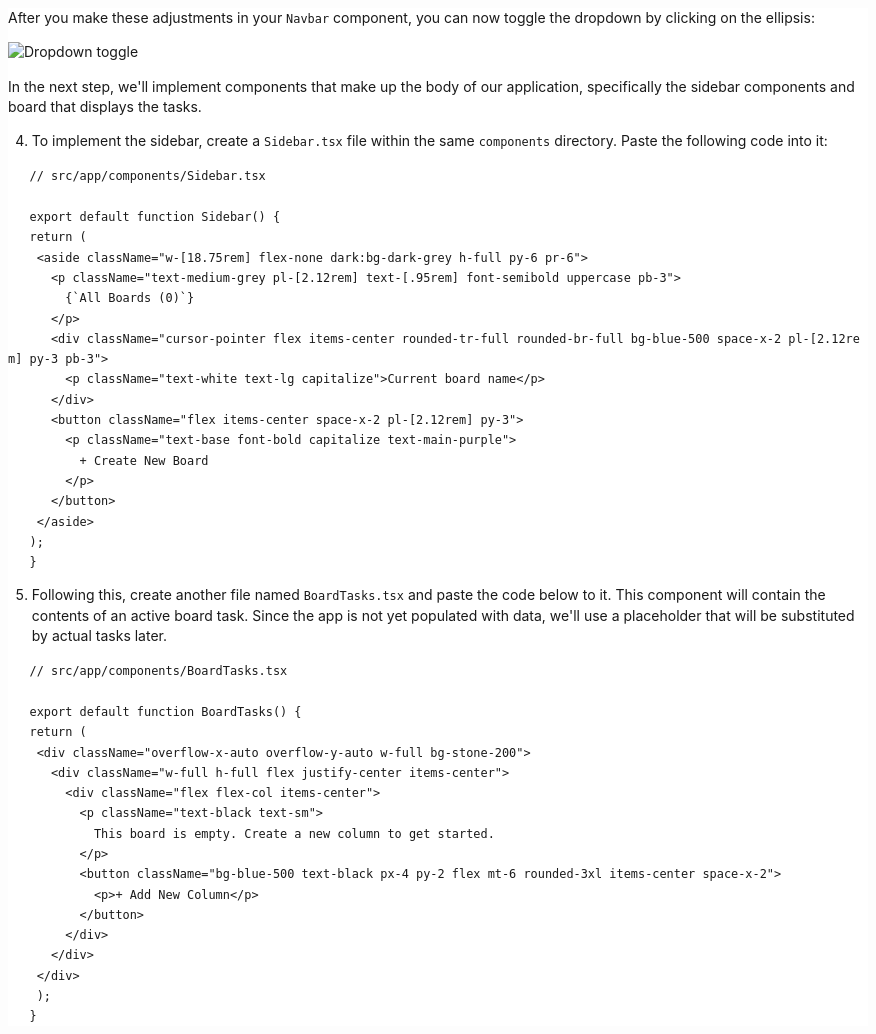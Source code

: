After you make these adjustments in your `Navbar` component, you can now toggle the dropdown by clicking on the ellipsis:

![Dropdown toggle](https://www.freecodecamp.org/news/content/images/2024/01/6-1.gif)

In the next step, we'll implement components that make up the body of our application, specifically the sidebar components and board that displays the tasks.

4.  To implement the sidebar, create a `Sidebar.tsx` file within the same `components` directory. Paste the following code into it:

```tsx
   // src/app/components/Sidebar.tsx

   export default function Sidebar() {
   return (
    <aside className="w-[18.75rem] flex-none dark:bg-dark-grey h-full py-6 pr-6">
      <p className="text-medium-grey pl-[2.12rem] text-[.95rem] font-semibold uppercase pb-3">
        {`All Boards (0)`}
      </p>
      <div className="cursor-pointer flex items-center rounded-tr-full rounded-br-full bg-blue-500 space-x-2 pl-[2.12rem] py-3 pb-3">
        <p className="text-white text-lg capitalize">Current board name</p>
      </div>
      <button className="flex items-center space-x-2 pl-[2.12rem] py-3">
        <p className="text-base font-bold capitalize text-main-purple">
          + Create New Board
        </p>
      </button>
    </aside>
   );
   }
```

5.  Following this, create another file named `BoardTasks.tsx` and paste the code below to it. This component will contain the contents of an active board task. Since the app is not yet populated with data, we'll use a placeholder that will be substituted by actual tasks later.

```tsx
   // src/app/components/BoardTasks.tsx

   export default function BoardTasks() {
   return (
    <div className="overflow-x-auto overflow-y-auto w-full bg-stone-200">
      <div className="w-full h-full flex justify-center items-center">
        <div className="flex flex-col items-center">
          <p className="text-black text-sm">
            This board is empty. Create a new column to get started.
          </p>
          <button className="bg-blue-500 text-black px-4 py-2 flex mt-6 rounded-3xl items-center space-x-2">
            <p>+ Add New Column</p>
          </button>
        </div>
      </div>
    </div>
    );
   }
```


   [fireStoreApi.reducerPath]: fireStoreApi.reducer,
[1]: /news/tag/full-stack/
[2]: /news/author/olasunkanmi/
[3]: https://nextjs.org
[4]: https://next-auth.js.org
[5]: https://firebase.google.com/
[6]: https://redux-toolkit.js.org/
[7]: https://www.npmjs.com/package/react-beautiful-dnd
[8]: #howtoimplementauthenticationwithnextauthjs
[9]: #howtoconfigurethereduxstore
[10]: #howtocreateyourkanbanappmarkup
[11]: #howtoconfigurefirebasefirestore
[12]: #howtoaddinitialdatatothefirestoredatabase
[13]: #howtousertkquerytofetchdatafromcloudfirestore
[14]: #howtofetchandpopulatedata
[15]: #howtopopulatethenavbar
[16]: #howtopopulatethesidebar
[17]: #howtopopulatetheboardtaskscomponent
[18]: #howtoimplementcrudoperations
[19]: #howtoaddandeditaboard
[20]: #howtoaddandedittasks
[21]: #howtodeleteboardsandtasks
[22]: #howtoimplementdraganddropfunctionality
[23]: #conclusion
[24]: https://redux-toolkit.js.org/tutorials/quick-start#create-a-redux-state-slice
[25]: https://console.firebase.google.com/u/0/?_gl=1*1r24b4a*_ga*MTkyMjc0OTE3NC4xNjc4MDIwMDMw*_ga_CW55HF8NVT*MTcwMDMxMTAwNC4xNjUuMS4xNzAwMzExNDU0LjQ3LjAuMA..
[26]: https://www.npmjs.com/package/react-modal
[27]: https://github.com/atlassian/react-beautiful-dnd/issues/2399#issuecomment-1111169234
[28]: https://nextjs.org/docs/pages/api-reference/next-config-js/reactStrictMode
[29]: https://github.com/SiR-PENt/kanban-app-tutorial
[30]: https://kanban-app-tutorial.vercel.app
[31]: https://kanban-task-management-app-delta.vercel.app
[32]: /news/author/olasunkanmi/
[33]: https://www.freecodecamp.org/learn/